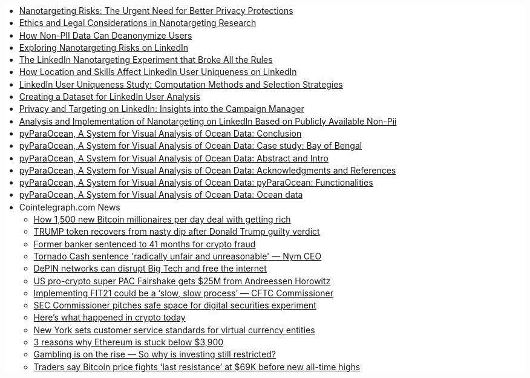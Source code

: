   - [Nanotargeting Risks: The Urgent Need for Better Privacy Protections](https://hackernoon.com/nanotargeting-risks-the-urgent-need-for-better-privacy-protections?source=rss)
  - [Ethics and Legal Considerations in Nanotargeting Research](https://hackernoon.com/ethics-and-legal-considerations-in-nanotargeting-research?source=rss)
  - [How Non-PII Data Can Deanonymize Users](https://hackernoon.com/how-non-pii-data-can-deanonymize-users?source=rss)
  - [Exploring Nanotargeting Risks on LinkedIn](https://hackernoon.com/exploring-nanotargeting-risks-on-linkedin?source=rss)
  - [The LinkedIn Nanotargeting Experiment that Broke All the Rules](https://hackernoon.com/the-linkedin-nanotargeting-experiment-that-broke-all-the-rules?source=rss)
  - [How Location and Skills Affect LinkedIn User Uniqueness on LinkedIn](https://hackernoon.com/how-location-and-skills-affect-linkedin-user-uniqueness-on-linkedin?source=rss)
  - [LinkedIn User Uniqueness Study: Computation Methods and Selection Strategies](https://hackernoon.com/linkedin-user-uniqueness-study-computation-methods-and-selection-strategies?source=rss)
  - [Creating a Dataset for LinkedIn User Analysis](https://hackernoon.com/creating-a-dataset-for-linkedin-user-analysis?source=rss)
  - [Privacy and Targeting on LinkedIn: Insights into the Campaign Manager](https://hackernoon.com/privacy-and-targeting-on-linkedin-insights-into-the-campaign-manager?source=rss)
  - [Analysis and Implementation of Nanotargeting on LinkedIn Based on Publicly Available Non-Pii](https://hackernoon.com/analysis-and-implementation-of-nanotargeting-on-linkedin-based-on-publicly-available-non-pii?source=rss)
  - [pyParaOcean, A System for Visual Analysis of Ocean Data: Conclusion](https://hackernoon.com/pyparaocean-a-system-for-visual-analysis-of-ocean-data-conclusion?source=rss)
  - [pyParaOcean, A System for Visual Analysis of Ocean Data: Case study: Bay of Bengal](https://hackernoon.com/pyparaocean-a-system-for-visual-analysis-of-ocean-data-case-study-bay-of-bengal?source=rss)
  - [pyParaOcean, A System for Visual Analysis of Ocean Data: Abstract and Intro](https://hackernoon.com/pyparaocean-a-system-for-visual-analysis-of-ocean-data-abstract-and-intro?source=rss)
  - [pyParaOcean, A System for Visual Analysis of Ocean Data: Acknowledgments and References](https://hackernoon.com/pyparaocean-a-system-for-visual-analysis-of-ocean-data-acknowledgments-and-references?source=rss)
  - [pyParaOcean, A System for Visual Analysis of Ocean Data: pyParaOcean: Functionalities](https://hackernoon.com/pyparaocean-a-system-for-visual-analysis-of-ocean-data-pyparaocean-functionalities?source=rss)
  - [pyParaOcean, A System for Visual Analysis of Ocean Data: Ocean data](https://hackernoon.com/pyparaocean-a-system-for-visual-analysis-of-ocean-data-ocean-data?source=rss)
- Cointelegraph.com News
  - [How 1,500 new Bitcoin millionaires per day deal with getting rich](https://cointelegraph.com/news/how-1500-new-bitcoin-millionaires-per-day-deal-with-getting-rich)
  - [TRUMP token recovers from nasty dip after Donald Trump guilty verdict](https://cointelegraph.com/news/donald-trump-memecoin-recovers-after-guilty-conviction)
  - [Former banker sentenced to 41 months for crypto fraud](https://cointelegraph.com/news/rashawn-russell-crypto-fraud-sentencing)
  - [Tornado Cash sentence &#039;radically unfair and unreasonable&#039; — Nym CEO](https://cointelegraph.com/news/tornado-cash-sentence-radically-unfair-unreasonable-nym-ceo)
  - [DePIN networks can disrupt Big Tech and free the internet](https://cointelegraph.com/news/depin-networks-disrupt-big-tech-and-free-the-internet)
  - [US pro-crypto super PAC Fairshake gets $25M from Andreessen Horowitz](https://cointelegraph.com/news/pro-crypto-pac-fairshake-25m-a16z-donation)
  - [Implementing FIT21 could be a ‘slow, slow process’ — CFTC Commissioner](https://cointelegraph.com/news/implementing-fit21-slow-process-cftc-commissioner)
  - [SEC Commissioner pitches safe space for digital securities experiment](https://cointelegraph.com/news/sec-commissioner-pitches-safe-space-digital-securities-experiment)
  - [Here’s what happened in crypto today](https://cointelegraph.com/news/what-happened-in-crypto-today)
  - [New York sets customer service standards for virtual currency entities](https://cointelegraph.com/news/new-york-customer-service-standards-virtual-currency-entities)
  - [3 reasons why Ethereum is stuck below $3,900](https://cointelegraph.com/news/3-reasons-why-ethereum-is-stuck-below-3900)
  - [Gambling is on the rise — So why is investing still restricted?](https://cointelegraph.com/news/gambling-rising-so-why-investing-still-restricted)
  - [Traders say Bitcoin price fights ‘last resistance’ at $69K before new all-time highs](https://cointelegraph.com/news/traders-say-bitcoin-price-fights-last-resistance-at-69k-before-new-all-time-highs)